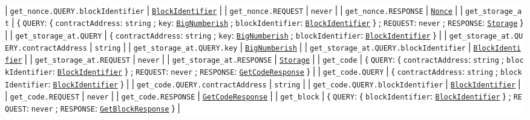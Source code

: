 | `get_nonce.QUERY.blockIdentifier`                         | [`BlockIdentifier`](types.md#blockidentifier)                                                                                                                                                                                                                                              |
| `get_nonce.REQUEST`                                       | `never`                                                                                                                                                                                                                                                                                    |
| `get_nonce.RESPONSE`                                      | [`Nonce`](types.Sequencer.md#nonce)                                                                                                                                                                                                                                                        |
| `get_storage_at`                                          | \{ `QUERY`: \{ `contractAddress`: `string` ; `key`: [`BigNumberish`](types.md#bignumberish) ; `blockIdentifier`: [`BlockIdentifier`](types.md#blockidentifier) \} ; `REQUEST`: `never` ; `RESPONSE`: [`Storage`](types.Sequencer.md#storage) \}                                            |
| `get_storage_at.QUERY`                                    | \{ `contractAddress`: `string` ; `key`: [`BigNumberish`](types.md#bignumberish) ; `blockIdentifier`: [`BlockIdentifier`](types.md#blockidentifier) \}                                                                                                                                      |
| `get_storage_at.QUERY.contractAddress`                    | `string`                                                                                                                                                                                                                                                                                   |
| `get_storage_at.QUERY.key`                                | [`BigNumberish`](types.md#bignumberish)                                                                                                                                                                                                                                                    |
| `get_storage_at.QUERY.blockIdentifier`                    | [`BlockIdentifier`](types.md#blockidentifier)                                                                                                                                                                                                                                              |
| `get_storage_at.REQUEST`                                  | `never`                                                                                                                                                                                                                                                                                    |
| `get_storage_at.RESPONSE`                                 | [`Storage`](types.Sequencer.md#storage)                                                                                                                                                                                                                                                    |
| `get_code`                                                | \{ `QUERY`: \{ `contractAddress`: `string` ; `blockIdentifier`: [`BlockIdentifier`](types.md#blockidentifier) \} ; `REQUEST`: `never` ; `RESPONSE`: [`GetCodeResponse`](types.Sequencer.md#getcoderesponse) \}                                                                             |
| `get_code.QUERY`                                          | \{ `contractAddress`: `string` ; `blockIdentifier`: [`BlockIdentifier`](types.md#blockidentifier) \}                                                                                                                                                                                       |
| `get_code.QUERY.contractAddress`                          | `string`                                                                                                                                                                                                                                                                                   |
| `get_code.QUERY.blockIdentifier`                          | [`BlockIdentifier`](types.md#blockidentifier)                                                                                                                                                                                                                                              |
| `get_code.REQUEST`                                        | `never`                                                                                                                                                                                                                                                                                    |
| `get_code.RESPONSE`                                       | [`GetCodeResponse`](types.Sequencer.md#getcoderesponse)                                                                                                                                                                                                                                    |
| `get_block`                                               | \{ `QUERY`: \{ `blockIdentifier`: [`BlockIdentifier`](types.md#blockidentifier) \} ; `REQUEST`: `never` ; `RESPONSE`: [`GetBlockResponse`](types.Sequencer.md#getblockresponse) \}                                                                                                         |